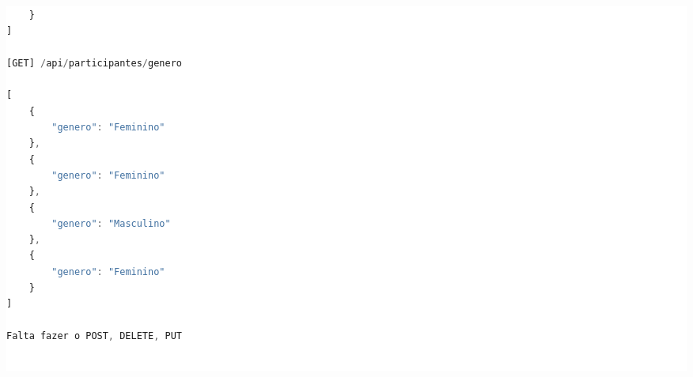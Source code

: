 ```jsx
    }
]

[GET] /api/participantes/genero

[
    {
        "genero": "Feminino"
    },
    {
        "genero": "Feminino"
    },
    {
        "genero": "Masculino"
    },
    {
        "genero": "Feminino"
    }
]

Falta fazer o POST, DELETE, PUT
```
<br>